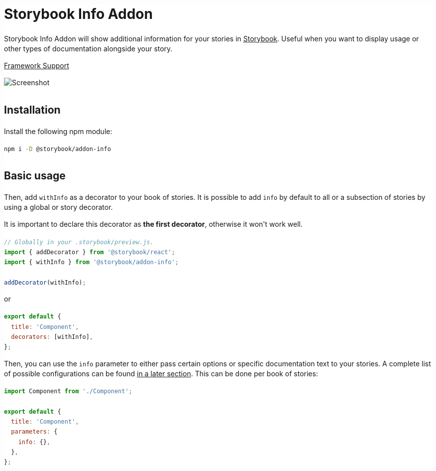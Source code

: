 # Storybook Info Addon

Storybook Info Addon will show additional information for your stories in [Storybook](https://storybook.js.org).
Useful when you want to display usage or other types of documentation alongside your story.

[Framework Support](https://github.com/storybookjs/storybook/blob/master/ADDONS_SUPPORT.md)

![Screenshot](https://raw.githubusercontent.com/storybookjs/storybook/HEAD/addons/info/docs/home-screenshot.png)

## Installation

Install the following npm module:

```sh
npm i -D @storybook/addon-info
```

## Basic usage

Then, add `withInfo` as a decorator to your book of stories.
It is possible to add `info` by default to all or a subsection of stories by using a global or story decorator.

It is important to declare this decorator as **the first decorator**, otherwise it won't work well.

```js
// Globally in your .storybook/preview.js.
import { addDecorator } from '@storybook/react';
import { withInfo } from '@storybook/addon-info';

addDecorator(withInfo); 
```

or

```js
export default {
  title: 'Component',
  decorators: [withInfo],
};
```

Then, you can use the `info` parameter to either pass certain options or specific documentation text to your stories.
A complete list of possible configurations can be found [in a later section](#setting-global-options).
This can be done per book of stories:

```js
import Component from './Component';

export default {
  title: 'Component',
  parameters: {
    info: {},
  },
};
```
